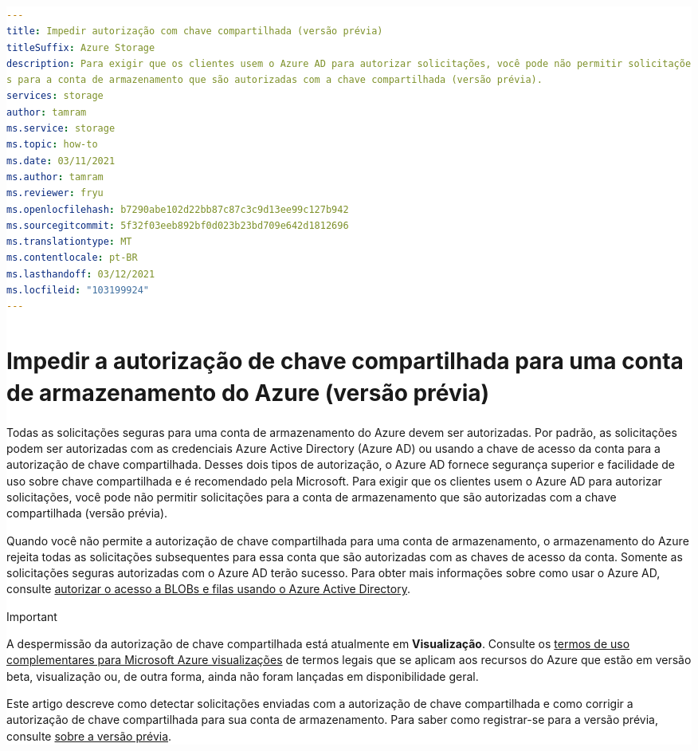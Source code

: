 ```yaml
---
title: Impedir autorização com chave compartilhada (versão prévia)
titleSuffix: Azure Storage
description: Para exigir que os clientes usem o Azure AD para autorizar solicitações, você pode não permitir solicitações para a conta de armazenamento que são autorizadas com a chave compartilhada (versão prévia).
services: storage
author: tamram
ms.service: storage
ms.topic: how-to
ms.date: 03/11/2021
ms.author: tamram
ms.reviewer: fryu
ms.openlocfilehash: b7290abe102d22bb87c87c3c9d13ee99c127b942
ms.sourcegitcommit: 5f32f03eeb892bf0d023b23bd709e642d1812696
ms.translationtype: MT
ms.contentlocale: pt-BR
ms.lasthandoff: 03/12/2021
ms.locfileid: "103199924"
---
```

# <a name="prevent-shared-key-authorization-for-an-azure-storage-account-preview"></a>Impedir a autorização de chave compartilhada para uma conta de armazenamento do Azure (versão prévia)

Todas as solicitações seguras para uma conta de armazenamento do Azure devem ser autorizadas. Por padrão, as solicitações podem ser autorizadas com as credenciais Azure Active Directory (Azure AD) ou usando a chave de acesso da conta para a autorização de chave compartilhada. Desses dois tipos de autorização, o Azure AD fornece segurança superior e facilidade de uso sobre chave compartilhada e é recomendado pela Microsoft. Para exigir que os clientes usem o Azure AD para autorizar solicitações, você pode não permitir solicitações para a conta de armazenamento que são autorizadas com a chave compartilhada (versão prévia).

Quando você não permite a autorização de chave compartilhada para uma conta de armazenamento, o armazenamento do Azure rejeita todas as solicitações subsequentes para essa conta que são autorizadas com as chaves de acesso da conta. Somente as solicitações seguras autorizadas com o Azure AD terão sucesso. Para obter mais informações sobre como usar o Azure AD, consulte [autorizar o acesso a BLOBs e filas usando o Azure Active Directory](storage-auth-aad.md).

> [!IMPORTANT]
> A despermissão da autorização de chave compartilhada está atualmente em **Visualização**. Consulte os [termos de uso complementares para Microsoft Azure visualizações](https://azure.microsoft.com/support/legal/preview-supplemental-terms/) de termos legais que se aplicam aos recursos do Azure que estão em versão beta, visualização ou, de outra forma, ainda não foram lançadas em disponibilidade geral.

Este artigo descreve como detectar solicitações enviadas com a autorização de chave compartilhada e como corrigir a autorização de chave compartilhada para sua conta de armazenamento. Para saber como registrar-se para a versão prévia, consulte [sobre a versão prévia](#about-the-preview).
